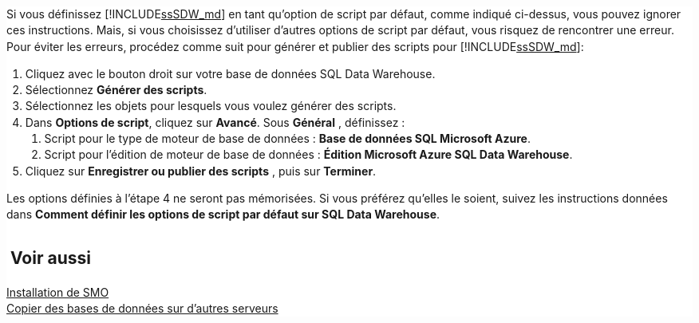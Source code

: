 Si vous définissez [!INCLUDE[ssSDW_md](../../includes/sssdw-md.md)] en tant qu’option de script par défaut, comme indiqué ci-dessus, vous pouvez ignorer ces instructions. Mais, si vous choisissez d’utiliser d’autres options de script par défaut, vous risquez de rencontrer une erreur. Pour éviter les erreurs, procédez comme suit pour générer et publier des scripts pour [!INCLUDE[ssSDW_md](../../includes/sssdw-md.md)]:  

1. Cliquez avec le bouton droit sur votre base de données SQL Data Warehouse.  
2. Sélectionnez **Générer des scripts**.  
3. Sélectionnez les objets pour lesquels vous voulez générer des scripts.  
4. Dans **Options de script**, cliquez sur **Avancé**. Sous **Général** , définissez :  
    1. Script pour le type de moteur de base de données : **Base de données SQL Microsoft Azure**.  
    2. Script pour l’édition de moteur de base de données : **Édition Microsoft Azure SQL Data Warehouse**.  
5. Cliquez sur **Enregistrer ou publier des scripts** , puis sur **Terminer**.  

Les options définies à l’étape 4 ne seront pas mémorisées. Si vous préférez qu’elles le soient, suivez les instructions données dans **Comment définir les options de script par défaut sur SQL Data Warehouse**.  
  
## <a name="see-also"></a> Voir aussi  
 [Installation de SMO](../../relational-databases/server-management-objects-smo/installing-smo.md)   
 [Copier des bases de données sur d’autres serveurs](../../relational-databases/databases/copy-databases-to-other-servers.md)  
  
  
